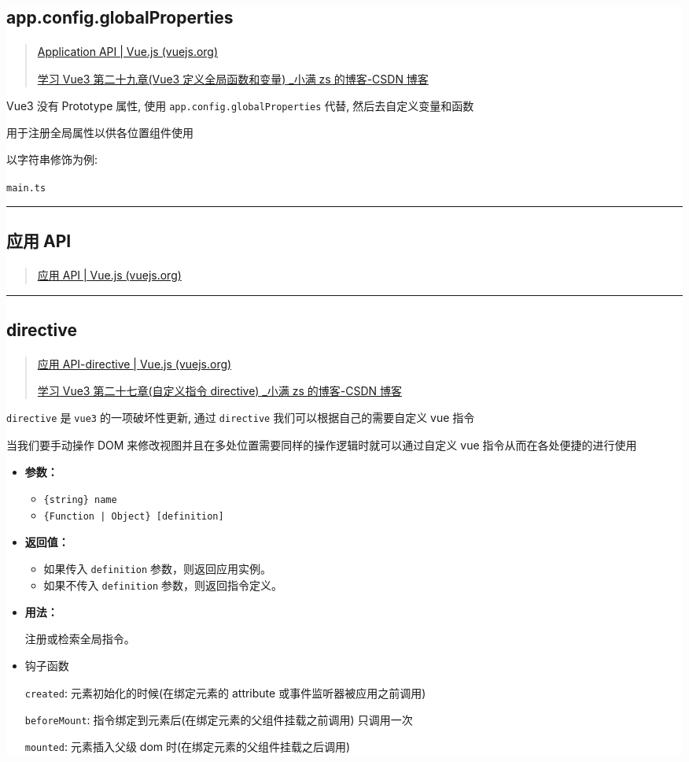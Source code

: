 ## app.config.globalProperties

> [Application API | Vue.js (vuejs.org)](https://vuejs.org/api/application.html#app-config-globalproperties)
>
> [学习 Vue3 第二十九章(Vue3 定义全局函数和变量) \_小满 zs 的博客-CSDN 博客](https://blog.csdn.net/qq1195566313/article/details/123292042)

Vue3 没有 Prototype 属性, 使用 `app.config.globalProperties` 代替, 然后去自定义变量和函数

用于注册全局属性以供各位置组件使用

以字符串修饰为例:

`main.ts`

---

## 应用 API

> [应用 API | Vue.js (vuejs.org)](https://v3.cn.vuejs.org/api/application-api.html)

---

## directive

> [应用 API-directive | Vue.js (vuejs.org)](https://v3.cn.vuejs.org/api/application-api.html#directive)
>
> [学习 Vue3 第二十七章(自定义指令 directive) \_小满 zs 的博客-CSDN 博客](https://blog.csdn.net/qq1195566313/article/details/123228132)

`directive` 是 `vue3` 的一项破坏性更新, 通过 `directive` 我们可以根据自己的需要自定义 vue 指令

当我们要手动操作 DOM 来修改视图并且在多处位置需要同样的操作逻辑时就可以通过自定义 vue 指令从而在各处便捷的进行使用

- **参数：**

  - `{string} name`
  - `{Function | Object} [definition]`

- **返回值：**

  - 如果传入 `definition` 参数，则返回应用实例。
  - 如果不传入 `definition` 参数，则返回指令定义。

- **用法：**

  注册或检索全局指令。

- 钩子函数

  `created`: 元素初始化的时候(在绑定元素的 attribute 或事件监听器被应用之前调用)

  `beforeMount`: 指令绑定到元素后(在绑定元素的父组件挂载之前调用) 只调用一次

  `mounted`: 元素插入父级 dom 时(在绑定元素的父组件挂载之后调用)
